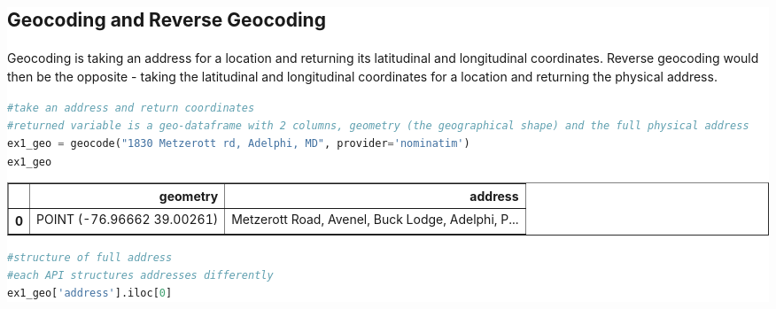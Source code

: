 ## Geocoding and Reverse Geocoding
Geocoding is taking an address for a location and returning its latitudinal and longitudinal coordinates. Reverse geocoding would then be the opposite - taking the latitudinal and longitudinal coordinates for a location and returning the physical address.


```python
#take an address and return coordinates
#returned variable is a geo-dataframe with 2 columns, geometry (the geographical shape) and the full physical address
ex1_geo = geocode("1830 Metzerott rd, Adelphi, MD", provider='nominatim')
ex1_geo
```




<div>
<style scoped>
    .dataframe tbody tr th:only-of-type {
        vertical-align: middle;
    }

    .dataframe tbody tr th {
        vertical-align: top;
    }

    .dataframe thead th {
        text-align: right;
    }
</style>
<table border="1" class="dataframe">
  <thead>
    <tr style="text-align: right;">
      <th></th>
      <th>geometry</th>
      <th>address</th>
    </tr>
  </thead>
  <tbody>
    <tr>
      <th>0</th>
      <td>POINT (-76.96662 39.00261)</td>
      <td>Metzerott Road, Avenel, Buck Lodge, Adelphi, P...</td>
    </tr>
  </tbody>
</table>
</div>




```python
#structure of full address
#each API structures addresses differently
ex1_geo['address'].iloc[0]
```
